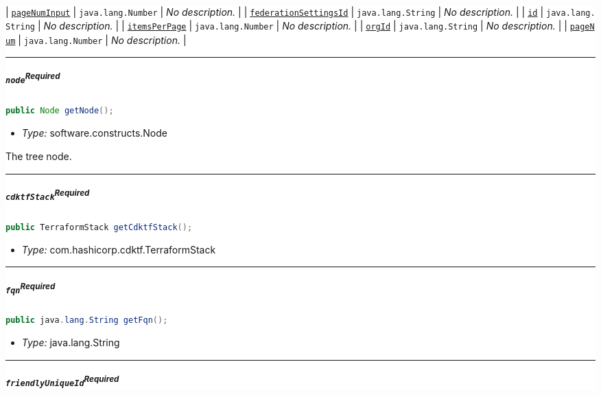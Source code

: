 | <code><a href="#@cdktf/provider-mongodbatlas.dataMongodbatlasFederatedSettingsOrgRoleMappings.DataMongodbatlasFederatedSettingsOrgRoleMappings.property.pageNumInput">pageNumInput</a></code> | <code>java.lang.Number</code> | *No description.* |
| <code><a href="#@cdktf/provider-mongodbatlas.dataMongodbatlasFederatedSettingsOrgRoleMappings.DataMongodbatlasFederatedSettingsOrgRoleMappings.property.federationSettingsId">federationSettingsId</a></code> | <code>java.lang.String</code> | *No description.* |
| <code><a href="#@cdktf/provider-mongodbatlas.dataMongodbatlasFederatedSettingsOrgRoleMappings.DataMongodbatlasFederatedSettingsOrgRoleMappings.property.id">id</a></code> | <code>java.lang.String</code> | *No description.* |
| <code><a href="#@cdktf/provider-mongodbatlas.dataMongodbatlasFederatedSettingsOrgRoleMappings.DataMongodbatlasFederatedSettingsOrgRoleMappings.property.itemsPerPage">itemsPerPage</a></code> | <code>java.lang.Number</code> | *No description.* |
| <code><a href="#@cdktf/provider-mongodbatlas.dataMongodbatlasFederatedSettingsOrgRoleMappings.DataMongodbatlasFederatedSettingsOrgRoleMappings.property.orgId">orgId</a></code> | <code>java.lang.String</code> | *No description.* |
| <code><a href="#@cdktf/provider-mongodbatlas.dataMongodbatlasFederatedSettingsOrgRoleMappings.DataMongodbatlasFederatedSettingsOrgRoleMappings.property.pageNum">pageNum</a></code> | <code>java.lang.Number</code> | *No description.* |

---

##### `node`<sup>Required</sup> <a name="node" id="@cdktf/provider-mongodbatlas.dataMongodbatlasFederatedSettingsOrgRoleMappings.DataMongodbatlasFederatedSettingsOrgRoleMappings.property.node"></a>

```java
public Node getNode();
```

- *Type:* software.constructs.Node

The tree node.

---

##### `cdktfStack`<sup>Required</sup> <a name="cdktfStack" id="@cdktf/provider-mongodbatlas.dataMongodbatlasFederatedSettingsOrgRoleMappings.DataMongodbatlasFederatedSettingsOrgRoleMappings.property.cdktfStack"></a>

```java
public TerraformStack getCdktfStack();
```

- *Type:* com.hashicorp.cdktf.TerraformStack

---

##### `fqn`<sup>Required</sup> <a name="fqn" id="@cdktf/provider-mongodbatlas.dataMongodbatlasFederatedSettingsOrgRoleMappings.DataMongodbatlasFederatedSettingsOrgRoleMappings.property.fqn"></a>

```java
public java.lang.String getFqn();
```

- *Type:* java.lang.String

---

##### `friendlyUniqueId`<sup>Required</sup> <a name="friendlyUniqueId" id="@cdktf/provider-mongodbatlas.dataMongodbatlasFederatedSettingsOrgRoleMappings.DataMongodbatlasFederatedSettingsOrgRoleMappings.property.friendlyUniqueId"></a>
